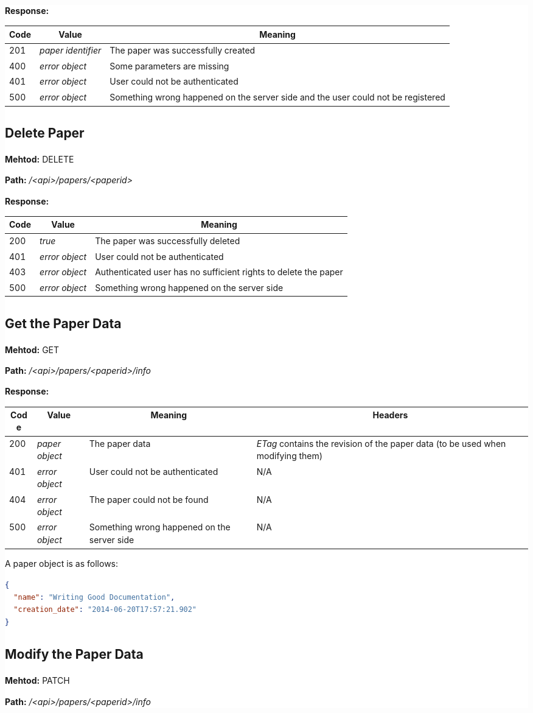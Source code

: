 **Response:**

Code | Value              | Meaning
---- | ------------------ | -------
201  | _paper identifier_ | The paper was successfully created
400  | _error object_     | Some parameters are missing
401  | _error object_     | User could not be authenticated
500  | _error object_     | Something wrong happened on the server side and the user could not be registered

## Delete Paper

**Mehtod:** DELETE

**Path:** _/&lt;api&gt;/papers/&lt;paperid&gt;_

**Response:**

Code | Value          | Meaning
---- | -------------- | -------
200  | _true_         | The paper was successfully deleted
401  | _error object_ | User could not be authenticated
403  | _error object_ | Authenticated user has no sufficient rights to delete the paper
500  | _error object_ | Something wrong happened on the server side

## Get the Paper Data

**Mehtod:** GET

**Path:** _/&lt;api&gt;/papers/&lt;paperid&gt;/info_

**Response:**

Code | Value          | Meaning | Headers
---- | -------------- | ------- | -------
200  | _paper object_ | The paper data | *ETag* contains the revision of the paper data (to be used when modifying them)
401  | _error object_ | User could not be authenticated | N/A
404  | _error object_ | The paper could not be found | N/A
500  | _error object_ | Something wrong happened on the server side | N/A

A paper object is as follows:

```json
{
  "name": "Writing Good Documentation",
  "creation_date": "2014-06-20T17:57:21.902"
}
```

## Modify the Paper Data

**Mehtod:** PATCH

**Path:** _/&lt;api&gt;/papers/&lt;paperid&gt;/info_
